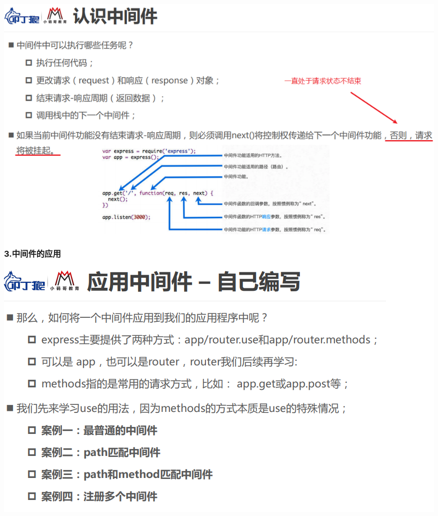 ![image-20210405184336575](4.node.assets/image-20210405184336575.png)

### 3.中间件的应用

![image-20210405185317002](4.node.assets/image-20210405185317002.png)
